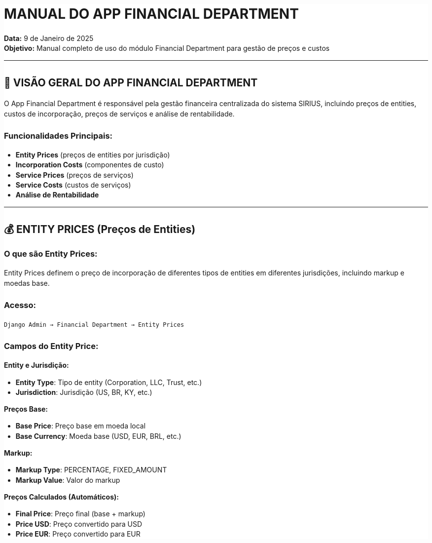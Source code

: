 # MANUAL DO APP FINANCIAL DEPARTMENT

**Data:** 9 de Janeiro de 2025  
**Objetivo:** Manual completo de uso do módulo Financial Department para gestão de preços e custos

---

## 🎯 **VISÃO GERAL DO APP FINANCIAL DEPARTMENT**

O App Financial Department é responsável pela gestão financeira centralizada do sistema SIRIUS, incluindo preços de entities, custos de incorporação, preços de serviços e análise de rentabilidade.

### **Funcionalidades Principais:**
- **Entity Prices** (preços de entities por jurisdição)
- **Incorporation Costs** (componentes de custo)
- **Service Prices** (preços de serviços)
- **Service Costs** (custos de serviços)
- **Análise de Rentabilidade**

---

## 💰 **ENTITY PRICES (Preços de Entities)**

### **O que são Entity Prices:**
Entity Prices definem o preço de incorporação de diferentes tipos de entities em diferentes jurisdições, incluindo markup e moedas base.

### **Acesso:**
```
Django Admin → Financial Department → Entity Prices
```

### **Campos do Entity Price:**

**Entity e Jurisdição:**
- **Entity Type**: Tipo de entity (Corporation, LLC, Trust, etc.)
- **Jurisdiction**: Jurisdição (US, BR, KY, etc.)

**Preços Base:**
- **Base Price**: Preço base em moeda local
- **Base Currency**: Moeda base (USD, EUR, BRL, etc.)

**Markup:**
- **Markup Type**: PERCENTAGE, FIXED_AMOUNT
- **Markup Value**: Valor do markup

**Preços Calculados (Automáticos):**
- **Final Price**: Preço final (base + markup)
- **Price USD**: Preço convertido para USD
- **Price EUR**: Preço convertido para EUR
